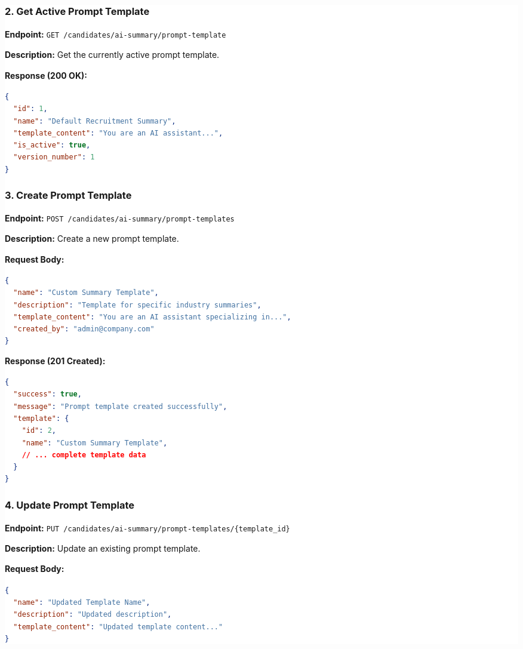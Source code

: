 ### 2. Get Active Prompt Template

**Endpoint:** `GET /candidates/ai-summary/prompt-template`

**Description:** Get the currently active prompt template.

**Response (200 OK):**
```json
{
  "id": 1,
  "name": "Default Recruitment Summary",
  "template_content": "You are an AI assistant...",
  "is_active": true,
  "version_number": 1
}
```

### 3. Create Prompt Template

**Endpoint:** `POST /candidates/ai-summary/prompt-templates`

**Description:** Create a new prompt template.

**Request Body:**
```json
{
  "name": "Custom Summary Template",
  "description": "Template for specific industry summaries",
  "template_content": "You are an AI assistant specializing in...",
  "created_by": "admin@company.com"
}
```

**Response (201 Created):**
```json
{
  "success": true,
  "message": "Prompt template created successfully",
  "template": {
    "id": 2,
    "name": "Custom Summary Template",
    // ... complete template data
  }
}
```

### 4. Update Prompt Template

**Endpoint:** `PUT /candidates/ai-summary/prompt-templates/{template_id}`

**Description:** Update an existing prompt template.

**Request Body:**
```json
{
  "name": "Updated Template Name",
  "description": "Updated description",
  "template_content": "Updated template content..."
}
```
